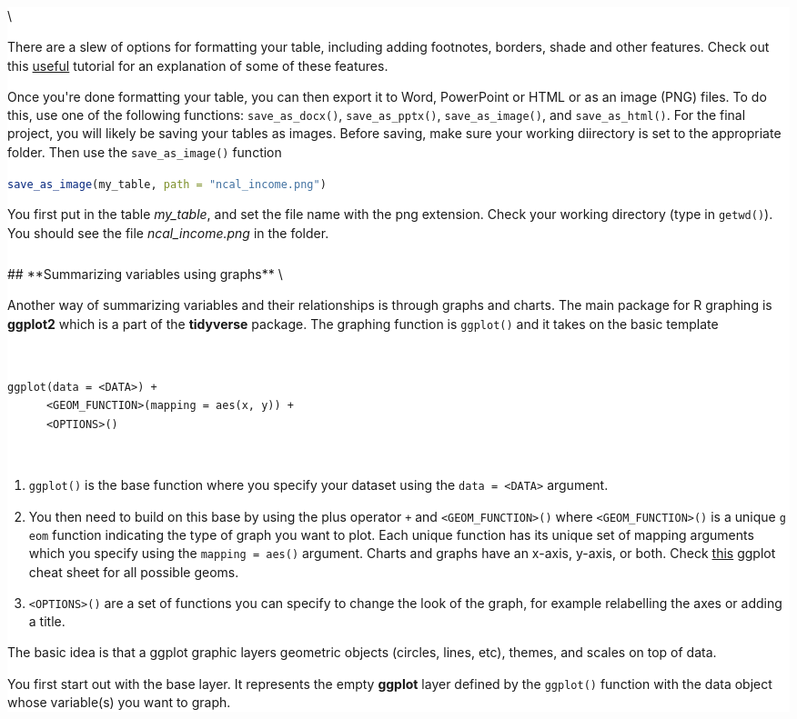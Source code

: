 \


There are a slew of options for formatting your table, including adding footnotes, borders, shade and other features. Check out this [useful](https://epirhandbook.com/en/tables-for-presentation.html) tutorial for an explanation of some of these features.

Once you're done formatting your table, you can then export it to Word, PowerPoint or HTML or as an image (PNG) files. To do this, use one of the following functions: `save_as_docx()`, `save_as_pptx()`, `save_as_image()`, and `save_as_html()`. For the final project, you will likely be saving your tables as images. Before saving, make sure your working diirectory is set to the appropriate folder. Then use the `save_as_image()` function


```r
save_as_image(my_table, path = "ncal_income.png")
```

You first put in the table *my_table*, and set the file name with the png extension. Check your working directory (type in `getwd()`). You should see the file *ncal_income.png* in the folder.



<div style="margin-bottom:25px;">
</div>
## **Summarizing variables using graphs**
\

Another way of summarizing variables and their relationships is through graphs and charts.  The main package for R graphing is **ggplot2** which is a part of the **tidyverse** package.  The graphing function is `ggplot()` and it takes on the basic template

<br>

````
ggplot(data = <DATA>) +
      <GEOM_FUNCTION>(mapping = aes(x, y)) +
      <OPTIONS>()
````
<br>

1. `ggplot()` is the base function where you specify your dataset using the `data = <DATA>` argument.

2. You then need to build on this base by using the plus operator `+` and `<GEOM_FUNCTION>()` where `<GEOM_FUNCTION>()` is a unique `geom` function indicating the type of graph you want to plot. Each unique function has its unique set of mapping arguments which you specify using the `mapping = aes()` argument.  Charts and graphs have an x-axis, y-axis, or both.  Check [this](https://posit.co/wp-content/uploads/2022/10/data-visualization-1.pdf) ggplot cheat sheet for all possible geoms. 

3. `<OPTIONS>()` are a set of functions you can specify to change the look of the graph, for example relabelling the axes or adding a title.

The basic idea is that a ggplot graphic layers geometric objects (circles, lines, etc), themes, and scales on top of data.

You first start out with the base layer. It represents the empty **ggplot** layer defined by the `ggplot()` function with the data object whose variable(s) you want to graph.

